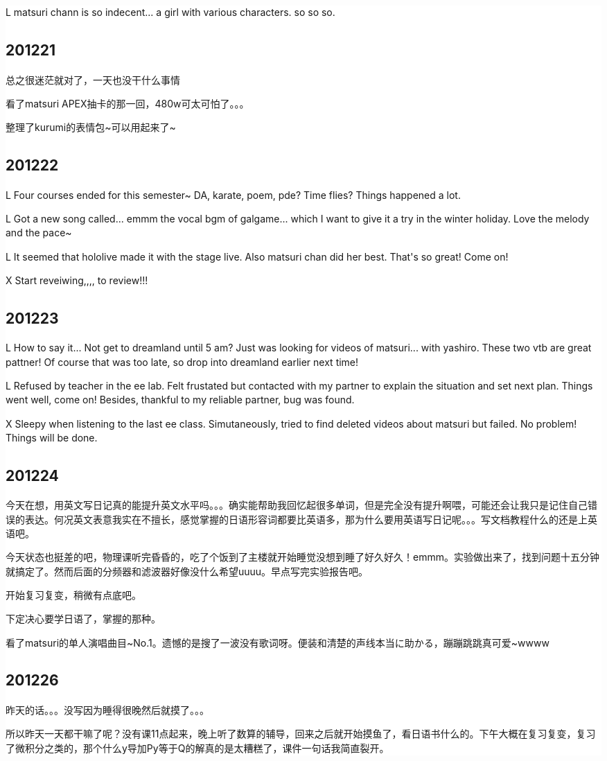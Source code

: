 L matsuri chann is so indecent... a girl with various characters. so so so.

## 201221

总之很迷茫就对了，一天也没干什么事情

看了matsuri APEX抽卡的那一回，480w可太可怕了。。。

整理了kurumi的表情包~可以用起来了~

## 201222

L Four courses ended for this semester~ DA, karate, poem, pde? Time flies? Things happened a lot.

L Got a new song called... emmm the vocal bgm of galgame... which I want to give it a try in the winter holiday. Love the melody and the pace~

L It seemed that hololive made it with the stage live. Also matsuri chan did her best. That's so great! Come on!

X Start reveiwing,,,, to review!!!

## 201223

L How to say it... Not get to dreamland until 5 am? Just was looking for videos of matsuri... with yashiro. These two vtb are great pattner! Of course that was too late, so drop into dreamland earlier next time!

L Refused by teacher in the ee lab. Felt frustated but contacted with my partner to explain the situation and set next plan. Things went well, come on! Besides, thankful to my reliable partner, bug was found.

X Sleepy when listening to the last ee class. Simutaneously, tried to find deleted videos about matsuri but failed. No problem! Things will be done.

## 201224

今天在想，用英文写日记真的能提升英文水平吗。。。确实能帮助我回忆起很多单词，但是完全没有提升啊喂，可能还会让我只是记住自己错误的表达。何况英文表意我实在不擅长，感觉掌握的日语形容词都要比英语多，那为什么要用英语写日记呢。。。写文档教程什么的还是上英语吧。

今天状态也挺差的吧，物理课听完昏昏的，吃了个饭到了主楼就开始睡觉没想到睡了好久好久！emmm。实验做出来了，找到问题十五分钟就搞定了。然而后面的分频器和滤波器好像没什么希望uuuu。早点写完实验报告吧。

开始复习复变，稍微有点底吧。

下定决心要学日语了，掌握的那种。

看了matsuri的单人演唱曲目~No.1。遗憾的是搜了一波没有歌词呀。便装和清楚的声线本当に助かる，蹦蹦跳跳真可爱~wwww

## 201226

昨天的话。。。没写因为睡得很晚然后就摸了。。。

所以昨天一天都干嘛了呢？没有课11点起来，晚上听了数算的辅导，回来之后就开始摸鱼了，看日语书什么的。下午大概在复习复变，复习了微积分之类的，那个什么y导加Py等于Q的解真的是太糟糕了，课件一句话我简直裂开。
